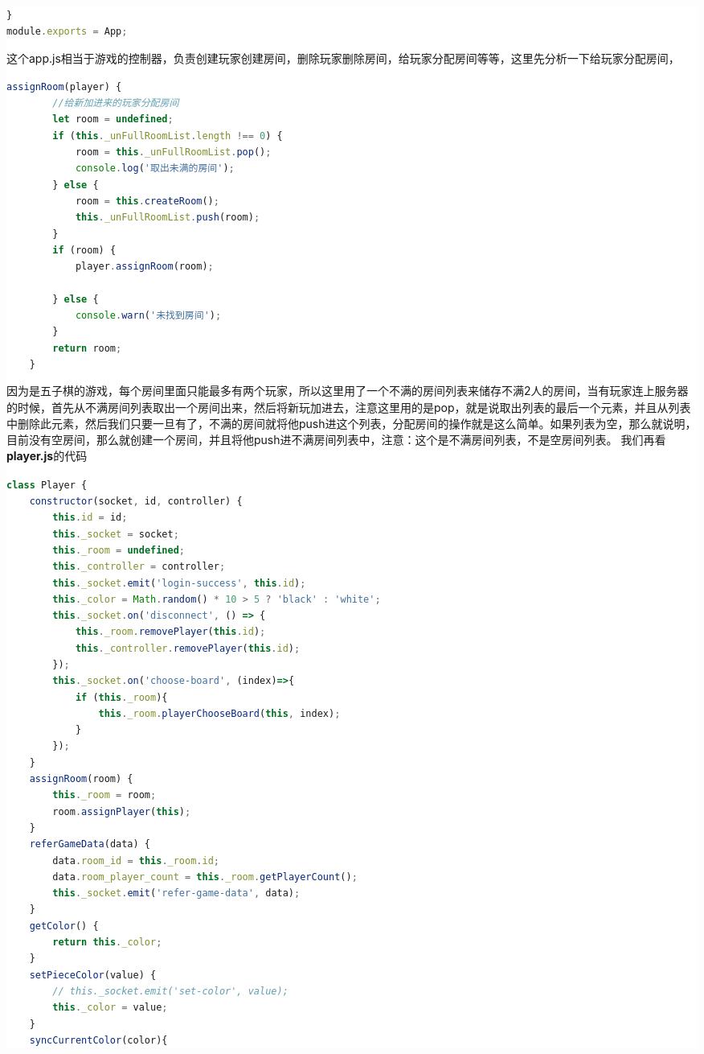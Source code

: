 ```js
}
module.exports = App;
```
这个app.js相当于游戏的控制器，负责创建玩家创建房间，删除玩家删除房间，给玩家分配房间等等，这里先分析一下给玩家分配房间，
```js
assignRoom(player) {
        //给新加进来的玩家分配房间
        let room = undefined;
        if (this._unFullRoomList.length !== 0) {
            room = this._unFullRoomList.pop();
            console.log('取出未满的房间');
        } else {
            room = this.createRoom();
            this._unFullRoomList.push(room);
        }
        if (room) {
            player.assignRoom(room);

        } else {
            console.warn('未找到房间');
        }
        return room;
    }
```
因为是五子棋的游戏，每个房间里面只能最多有两个玩家，所以这里用了一个不满的房间列表来储存不满2人的房间，当有玩家连上服务器的时候，首先从不满房间列表取出一个房间出来，然后将新玩加进去，注意这里用的是pop，就是说取出列表的最后一个元素，并且从列表中删除此元素，然后我们只要一旦有了，不满的房间就将他push进这个列表，分配房间的操作就是这么简单。如果列表为空，那么就说明，目前没有空房间，那么就创建一个房间，并且将他push进不满房间列表中，注意：这个是不满房间列表，不是空房间列表。
我们再看**player.js**的代码
```js
class Player {
    constructor(socket, id, controller) {
        this.id = id;
        this._socket = socket;
        this._room = undefined;
        this._controller = controller;
        this._socket.emit('login-success', this.id);
        this._color = Math.random() * 10 > 5 ? 'black' : 'white';
        this._socket.on('disconnect', () => {
            this._room.removePlayer(this.id);
            this._controller.removePlayer(this.id);
        });
        this._socket.on('choose-board', (index)=>{
            if (this._room){
                this._room.playerChooseBoard(this, index);
            }
        });
    }
    assignRoom(room) {
        this._room = room;
        room.assignPlayer(this);
    }
    referGameData(data) {
        data.room_id = this._room.id;
        data.room_player_count = this._room.getPlayerCount();
        this._socket.emit('refer-game-data', data);
    }
    getColor() {
        return this._color;
    }
    setPieceColor(value) {
        // this._socket.emit('set-color', value);
        this._color = value;
    }
    syncCurrentColor(color){
```